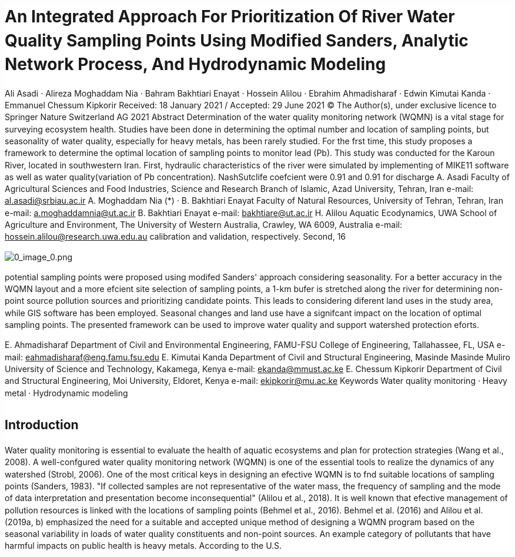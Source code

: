 # An Integrated Approach For Prioritization Of River Water Quality Sampling Points Using Modified Sanders, Analytic Network Process, And Hydrodynamic Modeling

Ali Asadi · Alireza Moghaddam Nia  · Bahram Bakhtiari Enayat · Hossein Alilou · Ebrahim Ahmadisharaf · Edwin Kimutai Kanda · Emmanuel Chessum Kipkorir Received: 18 January 2021 / Accepted: 29 June 2021 © The Author(s), under exclusive licence to Springer Nature Switzerland AG 2021 Abstract Determination of the water quality monitoring network (WQMN) is a vital stage for surveying ecosystem health. Studies have been done in determining the optimal number and location of sampling points, but seasonality of water quality, especially for heavy metals, has been rarely studied. For the frst time, this study proposes a framework to determine the optimal location of sampling points to monitor lead (Pb). This study was conducted for the Karoun River, located in southwestern Iran. First, hydraulic characteristics of the river were simulated by implementing of MIKE11 software as well as water quality(variation of Pb concentration). NashSutclife coefcient were 0.91 and 0.91 for discharge A. Asadi Faculty of Agricultural Sciences and Food Industries, Science and Research Branch of Islamic, Azad University, Tehran, Iran e-mail: al.asadi@srbiau.ac.ir A. Moghaddam Nia (*) · B. Bakhtiari Enayat Faculty of Natural Resources, University of Tehran, Tehran, Iran e-mail: a.moghaddamnia@ut.ac.ir B. Bakhtiari Enayat e-mail: bakhtiare@ut.ac.ir H. Alilou Aquatic Ecodynamics, UWA School of Agriculture and Environment, The University of Western Australia, Crawley, WA 6009, Australia e-mail: hossein.alilou@research.uwa.edu.au calibration and validation, respectively. Second, 16 

![0_image_0.png](0_image_0.png)

potential sampling points were proposed using modifed Sanders' approach considering seasonality. For a better accuracy in the WQMN layout and a more efcient site selection of sampling points, a 1-km bufer is stretched along the river for determining non-point source pollution sources and prioritizing candidate points. This leads to considering diferent land uses in the study area, while GIS software has been employed. Seasonal changes and land use have a signifcant impact on the location of optimal sampling points. The presented framework can be used to improve water quality and support watershed protection eforts.

E. Ahmadisharaf Department of Civil and Environmental Engineering, FAMU-FSU College of Engineering, Tallahassee, FL, USA e-mail: eahmadisharaf@eng.famu.fsu.edu E. Kimutai Kanda Department of Civil and Structural Engineering, Masinde Masinde Muliro University of Science and Technology, Kakamega, Kenya e-mail: ekanda@mmust.ac.ke E. Chessum Kipkorir Department of Civil and Structural Engineering, Moi University, Eldoret, Kenya e-mail: ekipkorir@mu.ac.ke Keywords Water quality monitoring · Heavy metal · Hydrodynamic modeling

## Introduction

Water quality monitoring is essential to evaluate the health of aquatic ecosystems and plan for protection strategies (Wang et  al., 2008). A well-confgured water quality monitoring network (WQMN) is one of the essential tools to realize the dynamics of any watershed (Strobl, 2006). One of the most critical keys in designing an efective WQMN is to fnd suitable locations of sampling points (Sanders, 1983). "If collected samples are not representative of the water mass, the frequency of sampling and the mode of data interpretation and presentation become inconsequential" (Alilou et al., 2018). It is well known that efective management of pollution resources is linked with the locations of sampling points (Behmel et al., 2016). Behmel et al. (2016) and Alilou et al. (2019a, b) emphasized the need for a suitable and accepted unique method of designing a WQMN program based on the seasonal variability in loads of water quality constituents and non-point sources. An example category of pollutants that have harmful impacts on public health is heavy metals. According to the U.S. 
